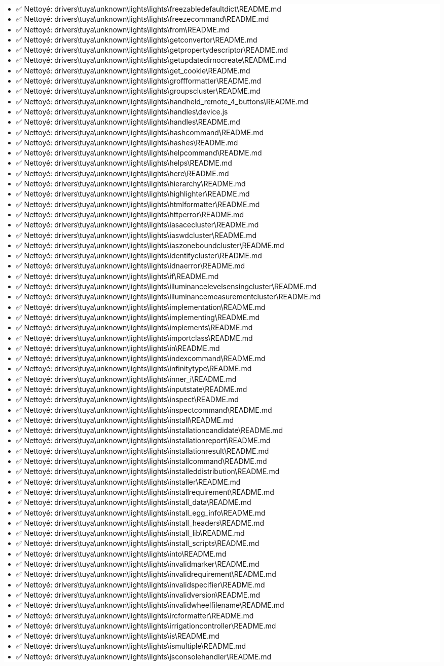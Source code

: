 - ✅ Nettoyé: drivers\tuya\unknown\lights\lights\freezabledefaultdict\README.md
- ✅ Nettoyé: drivers\tuya\unknown\lights\lights\freezecommand\README.md
- ✅ Nettoyé: drivers\tuya\unknown\lights\lights\from\README.md
- ✅ Nettoyé: drivers\tuya\unknown\lights\lights\getconvertor\README.md
- ✅ Nettoyé: drivers\tuya\unknown\lights\lights\getpropertydescriptor\README.md
- ✅ Nettoyé: drivers\tuya\unknown\lights\lights\getupdatedirnocreate\README.md
- ✅ Nettoyé: drivers\tuya\unknown\lights\lights\get_cookie\README.md
- ✅ Nettoyé: drivers\tuya\unknown\lights\lights\groffformatter\README.md
- ✅ Nettoyé: drivers\tuya\unknown\lights\lights\groupscluster\README.md
- ✅ Nettoyé: drivers\tuya\unknown\lights\lights\handheld_remote_4_buttons\README.md
- ✅ Nettoyé: drivers\tuya\unknown\lights\lights\handles\device.js
- ✅ Nettoyé: drivers\tuya\unknown\lights\lights\handles\README.md
- ✅ Nettoyé: drivers\tuya\unknown\lights\lights\hashcommand\README.md
- ✅ Nettoyé: drivers\tuya\unknown\lights\lights\hashes\README.md
- ✅ Nettoyé: drivers\tuya\unknown\lights\lights\helpcommand\README.md
- ✅ Nettoyé: drivers\tuya\unknown\lights\lights\helps\README.md
- ✅ Nettoyé: drivers\tuya\unknown\lights\lights\here\README.md
- ✅ Nettoyé: drivers\tuya\unknown\lights\lights\hierarchy\README.md
- ✅ Nettoyé: drivers\tuya\unknown\lights\lights\highlighter\README.md
- ✅ Nettoyé: drivers\tuya\unknown\lights\lights\htmlformatter\README.md
- ✅ Nettoyé: drivers\tuya\unknown\lights\lights\httperror\README.md
- ✅ Nettoyé: drivers\tuya\unknown\lights\lights\iasacecluster\README.md
- ✅ Nettoyé: drivers\tuya\unknown\lights\lights\iaswdcluster\README.md
- ✅ Nettoyé: drivers\tuya\unknown\lights\lights\iaszoneboundcluster\README.md
- ✅ Nettoyé: drivers\tuya\unknown\lights\lights\identifycluster\README.md
- ✅ Nettoyé: drivers\tuya\unknown\lights\lights\idnaerror\README.md
- ✅ Nettoyé: drivers\tuya\unknown\lights\lights\if\README.md
- ✅ Nettoyé: drivers\tuya\unknown\lights\lights\illuminancelevelsensingcluster\README.md
- ✅ Nettoyé: drivers\tuya\unknown\lights\lights\illuminancemeasurementcluster\README.md
- ✅ Nettoyé: drivers\tuya\unknown\lights\lights\implementation\README.md
- ✅ Nettoyé: drivers\tuya\unknown\lights\lights\implementing\README.md
- ✅ Nettoyé: drivers\tuya\unknown\lights\lights\implements\README.md
- ✅ Nettoyé: drivers\tuya\unknown\lights\lights\importclass\README.md
- ✅ Nettoyé: drivers\tuya\unknown\lights\lights\in\README.md
- ✅ Nettoyé: drivers\tuya\unknown\lights\lights\indexcommand\README.md
- ✅ Nettoyé: drivers\tuya\unknown\lights\lights\infinitytype\README.md
- ✅ Nettoyé: drivers\tuya\unknown\lights\lights\inner_i\README.md
- ✅ Nettoyé: drivers\tuya\unknown\lights\lights\inputstate\README.md
- ✅ Nettoyé: drivers\tuya\unknown\lights\lights\inspect\README.md
- ✅ Nettoyé: drivers\tuya\unknown\lights\lights\inspectcommand\README.md
- ✅ Nettoyé: drivers\tuya\unknown\lights\lights\install\README.md
- ✅ Nettoyé: drivers\tuya\unknown\lights\lights\installationcandidate\README.md
- ✅ Nettoyé: drivers\tuya\unknown\lights\lights\installationreport\README.md
- ✅ Nettoyé: drivers\tuya\unknown\lights\lights\installationresult\README.md
- ✅ Nettoyé: drivers\tuya\unknown\lights\lights\installcommand\README.md
- ✅ Nettoyé: drivers\tuya\unknown\lights\lights\installeddistribution\README.md
- ✅ Nettoyé: drivers\tuya\unknown\lights\lights\installer\README.md
- ✅ Nettoyé: drivers\tuya\unknown\lights\lights\installrequirement\README.md
- ✅ Nettoyé: drivers\tuya\unknown\lights\lights\install_data\README.md
- ✅ Nettoyé: drivers\tuya\unknown\lights\lights\install_egg_info\README.md
- ✅ Nettoyé: drivers\tuya\unknown\lights\lights\install_headers\README.md
- ✅ Nettoyé: drivers\tuya\unknown\lights\lights\install_lib\README.md
- ✅ Nettoyé: drivers\tuya\unknown\lights\lights\install_scripts\README.md
- ✅ Nettoyé: drivers\tuya\unknown\lights\lights\into\README.md
- ✅ Nettoyé: drivers\tuya\unknown\lights\lights\invalidmarker\README.md
- ✅ Nettoyé: drivers\tuya\unknown\lights\lights\invalidrequirement\README.md
- ✅ Nettoyé: drivers\tuya\unknown\lights\lights\invalidspecifier\README.md
- ✅ Nettoyé: drivers\tuya\unknown\lights\lights\invalidversion\README.md
- ✅ Nettoyé: drivers\tuya\unknown\lights\lights\invalidwheelfilename\README.md
- ✅ Nettoyé: drivers\tuya\unknown\lights\lights\ircformatter\README.md
- ✅ Nettoyé: drivers\tuya\unknown\lights\lights\irrigationcontroller\README.md
- ✅ Nettoyé: drivers\tuya\unknown\lights\lights\is\README.md
- ✅ Nettoyé: drivers\tuya\unknown\lights\lights\ismultiple\README.md
- ✅ Nettoyé: drivers\tuya\unknown\lights\lights\jsconsolehandler\README.md